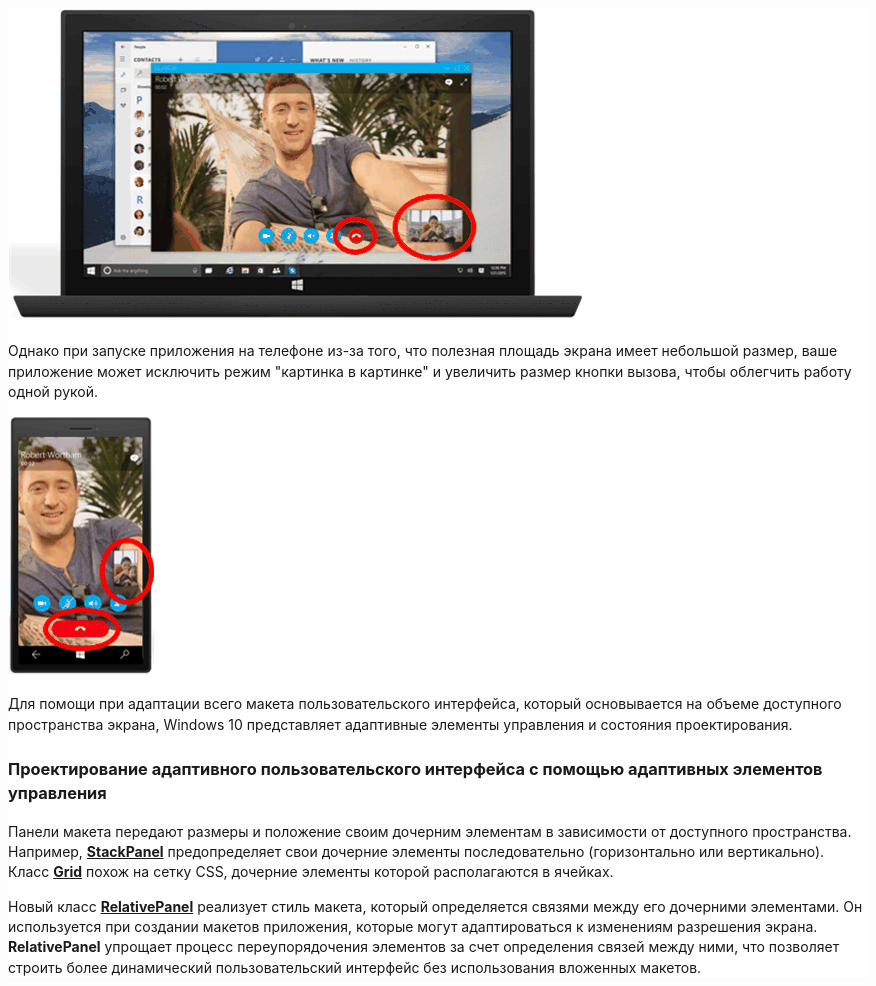 ![Пользовательский интерфейс приложения для связи на настольном компьютере](images/adaptiveux-desktop.png)

Однако при запуске приложения на телефоне из-за того, что полезная площадь экрана имеет небольшой размер, ваше приложение может исключить режим "картинка в картинке" и увеличить размер кнопки вызова, чтобы облегчить работу одной рукой.

![Пользовательский интерфейс приложения для связи на телефоне](images/adaptiveux-phone.png)

Для помощи при адаптации всего макета пользовательского интерфейса, который основывается на объеме доступного пространства экрана, Windows 10 представляет адаптивные элементы управления и состояния проектирования.

### Проектирование адаптивного пользовательского интерфейса с помощью адаптивных элементов управления

Панели макета передают размеры и положение своим дочерним элементам в зависимости от доступного пространства. Например, [**StackPanel**](https://msdn.microsoft.com/library/windows/apps/br209635) предопределяет свои дочерние элементы последовательно (горизонтально или вертикально). 
              Класс [**Grid**](https://msdn.microsoft.com/library/windows/apps/br242704) похож на сетку CSS, дочерние элементы которой располагаются в ячейках.

Новый класс [**RelativePanel**](https://msdn.microsoft.com/library/windows/apps/dn879546) реализует стиль макета, который определяется связями между его дочерними элементами. Он используется при создании макетов приложения, которые могут адаптироваться к изменениям разрешения экрана. **RelativePanel** упрощает процесс переупорядочения элементов за счет определения связей между ними, что позволяет строить более динамический пользовательский интерфейс без использования вложенных макетов.
